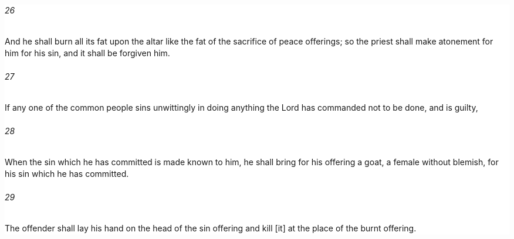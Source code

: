 ###### 26 






And he shall burn all its fat upon the altar like the fat of the sacrifice of peace offerings; so the priest shall make atonement for him for his sin, and it shall be forgiven him. 













###### 27 






If any one of the common people sins unwittingly in doing anything the Lord has commanded not to be done, and is guilty, 













###### 28 






When the sin which he has committed is made known to him, he shall bring for his offering a goat, a female without blemish, for his sin which he has committed. 













###### 29 






The offender shall lay his hand on the head of the sin offering and kill [it] at the place of the burnt offering. 





